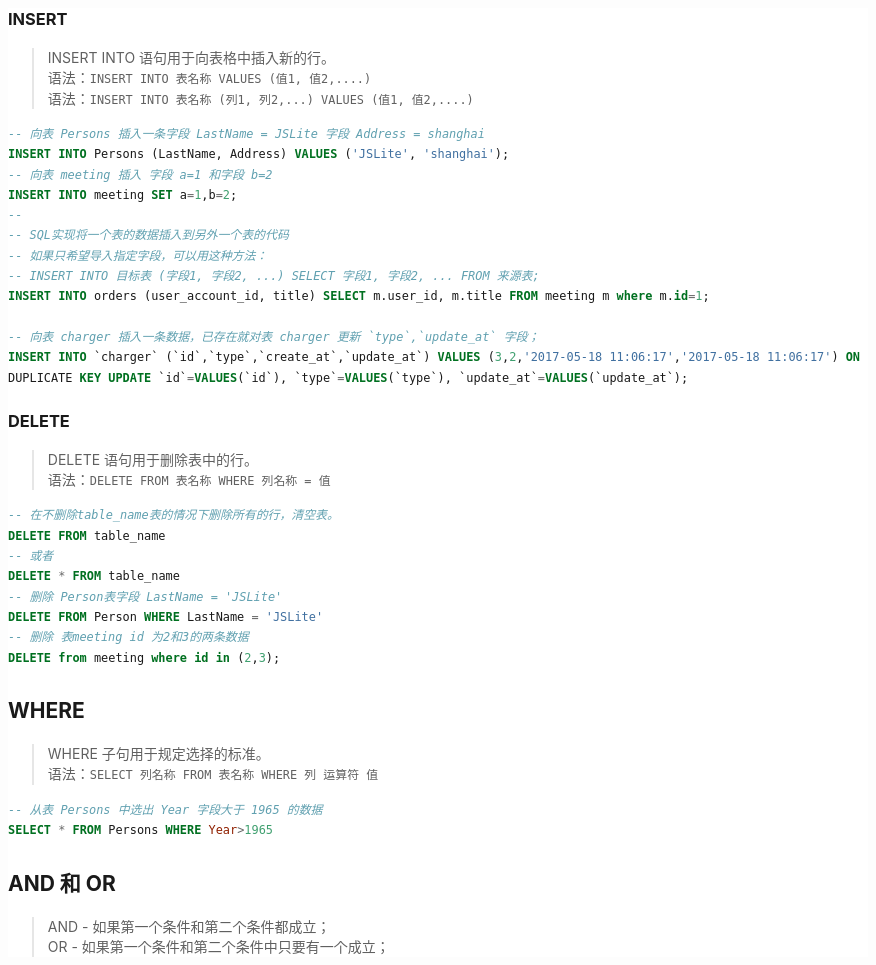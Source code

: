 
### INSERT

> INSERT INTO 语句用于向表格中插入新的行。  
> 语法：`INSERT INTO 表名称 VALUES (值1, 值2,....)`  
> 语法：`INSERT INTO 表名称 (列1, 列2,...) VALUES (值1, 值2,....)`  

```sql
-- 向表 Persons 插入一条字段 LastName = JSLite 字段 Address = shanghai
INSERT INTO Persons (LastName, Address) VALUES ('JSLite', 'shanghai');
-- 向表 meeting 插入 字段 a=1 和字段 b=2
INSERT INTO meeting SET a=1,b=2;
-- 
-- SQL实现将一个表的数据插入到另外一个表的代码
-- 如果只希望导入指定字段，可以用这种方法：
-- INSERT INTO 目标表 (字段1, 字段2, ...) SELECT 字段1, 字段2, ... FROM 来源表;
INSERT INTO orders (user_account_id, title) SELECT m.user_id, m.title FROM meeting m where m.id=1;

-- 向表 charger 插入一条数据，已存在就对表 charger 更新 `type`,`update_at` 字段；
INSERT INTO `charger` (`id`,`type`,`create_at`,`update_at`) VALUES (3,2,'2017-05-18 11:06:17','2017-05-18 11:06:17') ON DUPLICATE KEY UPDATE `id`=VALUES(`id`), `type`=VALUES(`type`), `update_at`=VALUES(`update_at`);
```

### DELETE

> DELETE 语句用于删除表中的行。  
> 语法：`DELETE FROM 表名称 WHERE 列名称 = 值`  

```sql
-- 在不删除table_name表的情况下删除所有的行，清空表。
DELETE FROM table_name
-- 或者
DELETE * FROM table_name
-- 删除 Person表字段 LastName = 'JSLite' 
DELETE FROM Person WHERE LastName = 'JSLite' 
-- 删除 表meeting id 为2和3的两条数据
DELETE from meeting where id in (2,3);
```

## WHERE

> WHERE 子句用于规定选择的标准。  
> 语法：`SELECT 列名称 FROM 表名称 WHERE 列 运算符 值`  

```sql 
-- 从表 Persons 中选出 Year 字段大于 1965 的数据
SELECT * FROM Persons WHERE Year>1965
```

## AND 和 OR

> AND - 如果第一个条件和第二个条件都成立；  
> OR - 如果第一个条件和第二个条件中只要有一个成立；  
